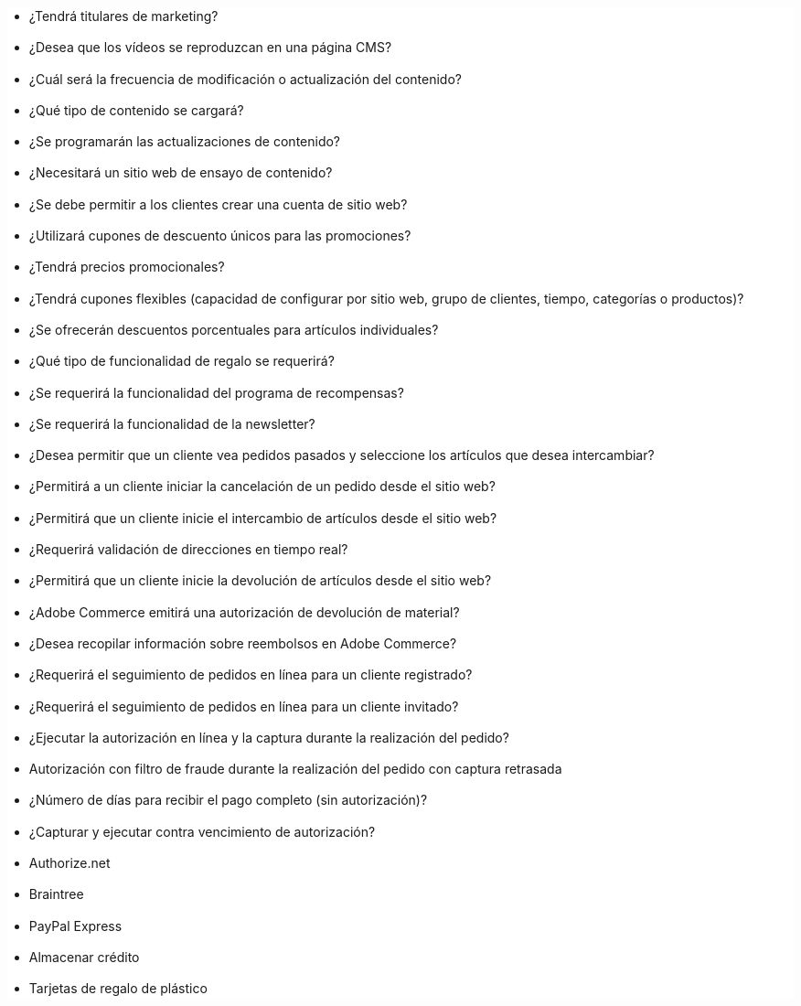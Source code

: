 - ¿Tendrá titulares de marketing?

- ¿Desea que los vídeos se reproduzcan en una página CMS?

- ¿Cuál será la frecuencia de modificación o actualización del contenido?

- ¿Qué tipo de contenido se cargará?

- ¿Se programarán las actualizaciones de contenido?

- ¿Necesitará un sitio web de ensayo de contenido?

- ¿Se debe permitir a los clientes crear una cuenta de sitio web?

- ¿Utilizará cupones de descuento únicos para las promociones?

- ¿Tendrá precios promocionales?

- ¿Tendrá cupones flexibles (capacidad de configurar por sitio web, grupo de clientes, tiempo, categorías o productos)?

- ¿Se ofrecerán descuentos porcentuales para artículos individuales?

- ¿Qué tipo de funcionalidad de regalo se requerirá?

- ¿Se requerirá la funcionalidad del programa de recompensas?

- ¿Se requerirá la funcionalidad de la newsletter?

- ¿Desea permitir que un cliente vea pedidos pasados y seleccione los artículos que desea intercambiar?

- ¿Permitirá a un cliente iniciar la cancelación de un pedido desde el sitio web?

- ¿Permitirá que un cliente inicie el intercambio de artículos desde el sitio web?

- ¿Requerirá validación de direcciones en tiempo real?

- ¿Permitirá que un cliente inicie la devolución de artículos desde el sitio web?

- ¿Adobe Commerce emitirá una autorización de devolución de material?

- ¿Desea recopilar información sobre reembolsos en Adobe Commerce?

- ¿Requerirá el seguimiento de pedidos en línea para un cliente registrado?

- ¿Requerirá el seguimiento de pedidos en línea para un cliente invitado?

- ¿Ejecutar la autorización en línea y la captura durante la realización del pedido?

- Autorización con filtro de fraude durante la realización del pedido con captura retrasada

- ¿Número de días para recibir el pago completo (sin autorización)?

- ¿Capturar y ejecutar contra vencimiento de autorización?

- Authorize.net

- Braintree

- PayPal Express

- Almacenar crédito

- Tarjetas de regalo de plástico
